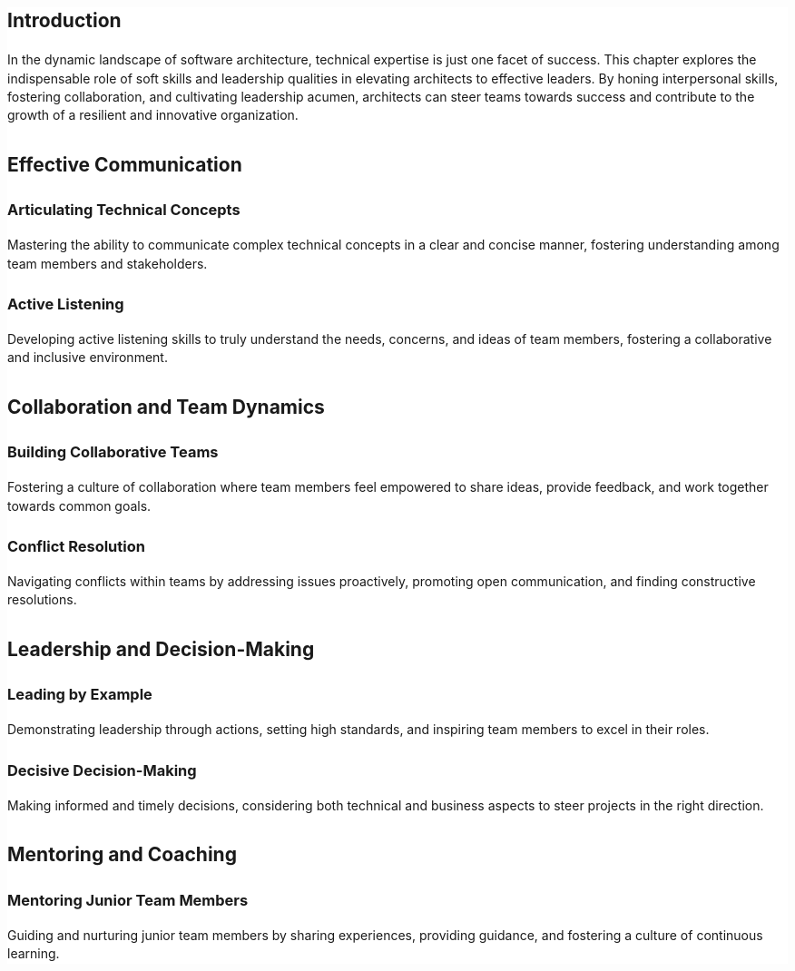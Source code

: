 ## Introduction

In the dynamic landscape of software architecture, technical expertise is just one facet of success. This chapter explores the indispensable role of soft skills and leadership qualities in elevating architects to effective leaders. By honing interpersonal skills, fostering collaboration, and cultivating leadership acumen, architects can steer teams towards success and contribute to the growth of a resilient and innovative organization.

## Effective Communication

### Articulating Technical Concepts

Mastering the ability to communicate complex technical concepts in a clear and concise manner, fostering understanding among team members and stakeholders.

### Active Listening

Developing active listening skills to truly understand the needs, concerns, and ideas of team members, fostering a collaborative and inclusive environment.

## Collaboration and Team Dynamics

### Building Collaborative Teams

Fostering a culture of collaboration where team members feel empowered to share ideas, provide feedback, and work together towards common goals.

### Conflict Resolution

Navigating conflicts within teams by addressing issues proactively, promoting open communication, and finding constructive resolutions.

## Leadership and Decision-Making

### Leading by Example

Demonstrating leadership through actions, setting high standards, and inspiring team members to excel in their roles.

### Decisive Decision-Making

Making informed and timely decisions, considering both technical and business aspects to steer projects in the right direction.

## Mentoring and Coaching

### Mentoring Junior Team Members

Guiding and nurturing junior team members by sharing experiences, providing guidance, and fostering a culture of continuous learning.
